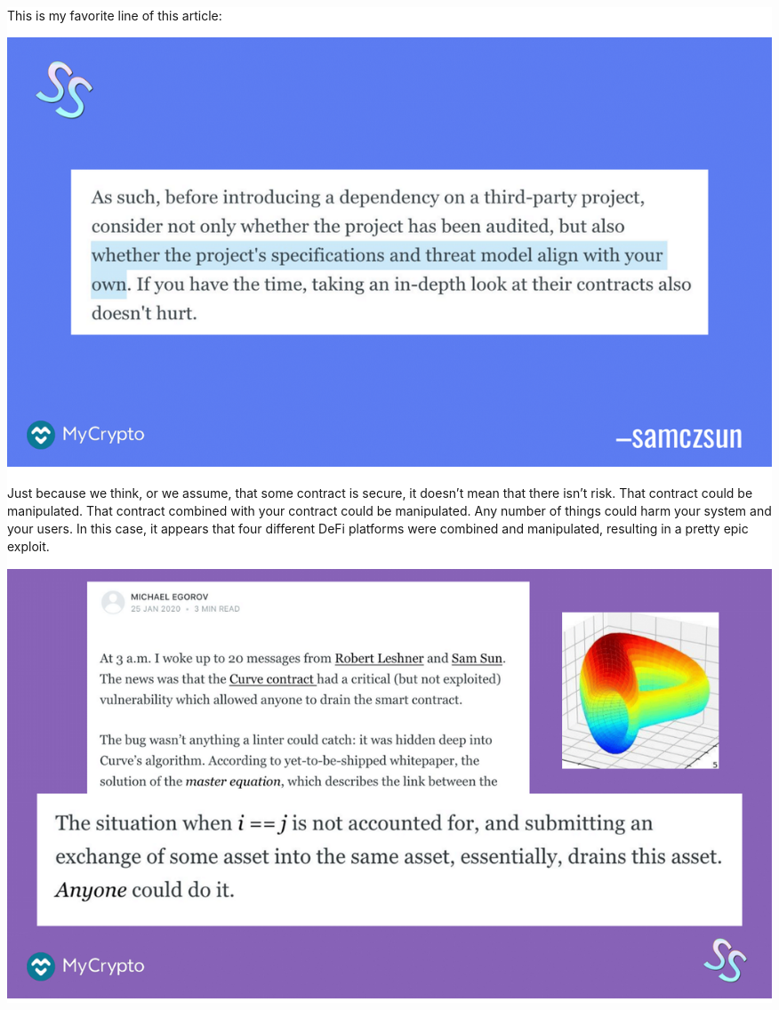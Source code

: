 This is my favorite line of this article:

![Sam Sun quote](../../assets/general-knowledge/ethereum-blockchain/what-is-decentralized-finance/samczsun-3.png)

Just because we think, or we assume, that some contract is secure, it doesn’t mean that there isn’t risk. That contract could be manipulated. That contract combined with your contract could be manipulated. Any number of things could harm your system and your users. In this case, it appears that four different DeFi platforms were combined and manipulated, resulting in a pretty epic exploit.

![Sam Sun Curve](../../assets/general-knowledge/ethereum-blockchain/what-is-decentralized-finance/samczsun-4.png)
